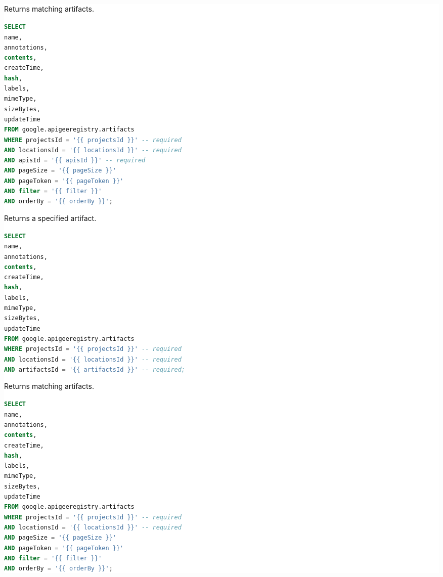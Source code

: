Returns matching artifacts.

```sql
SELECT
name,
annotations,
contents,
createTime,
hash,
labels,
mimeType,
sizeBytes,
updateTime
FROM google.apigeeregistry.artifacts
WHERE projectsId = '{{ projectsId }}' -- required
AND locationsId = '{{ locationsId }}' -- required
AND apisId = '{{ apisId }}' -- required
AND pageSize = '{{ pageSize }}'
AND pageToken = '{{ pageToken }}'
AND filter = '{{ filter }}'
AND orderBy = '{{ orderBy }}';
```
</TabItem>
<TabItem value="projects_locations_artifacts_get">

Returns a specified artifact.

```sql
SELECT
name,
annotations,
contents,
createTime,
hash,
labels,
mimeType,
sizeBytes,
updateTime
FROM google.apigeeregistry.artifacts
WHERE projectsId = '{{ projectsId }}' -- required
AND locationsId = '{{ locationsId }}' -- required
AND artifactsId = '{{ artifactsId }}' -- required;
```
</TabItem>
<TabItem value="projects_locations_artifacts_list">

Returns matching artifacts.

```sql
SELECT
name,
annotations,
contents,
createTime,
hash,
labels,
mimeType,
sizeBytes,
updateTime
FROM google.apigeeregistry.artifacts
WHERE projectsId = '{{ projectsId }}' -- required
AND locationsId = '{{ locationsId }}' -- required
AND pageSize = '{{ pageSize }}'
AND pageToken = '{{ pageToken }}'
AND filter = '{{ filter }}'
AND orderBy = '{{ orderBy }}';
```